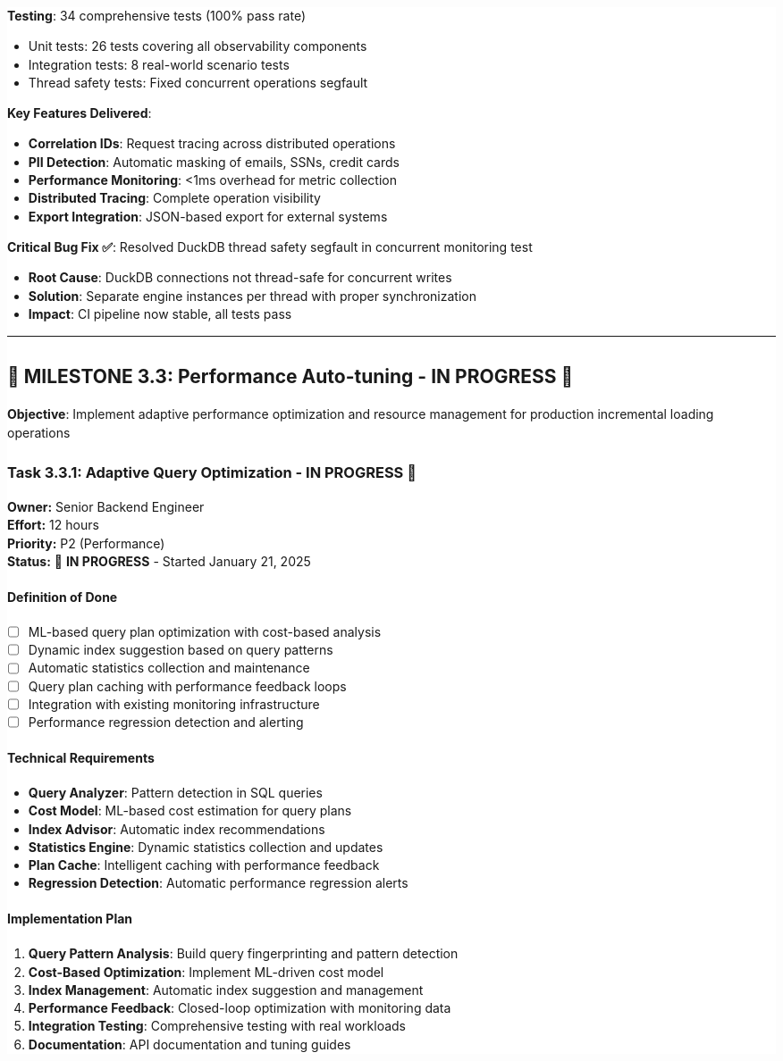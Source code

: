 **Testing**: 34 comprehensive tests (100% pass rate)
- Unit tests: 26 tests covering all observability components
- Integration tests: 8 real-world scenario tests
- Thread safety tests: Fixed concurrent operations segfault

**Key Features Delivered**:
- **Correlation IDs**: Request tracing across distributed operations
- **PII Detection**: Automatic masking of emails, SSNs, credit cards
- **Performance Monitoring**: <1ms overhead for metric collection
- **Distributed Tracing**: Complete operation visibility
- **Export Integration**: JSON-based export for external systems

**Critical Bug Fix ✅**: Resolved DuckDB thread safety segfault in concurrent monitoring test
- **Root Cause**: DuckDB connections not thread-safe for concurrent writes
- **Solution**: Separate engine instances per thread with proper synchronization
- **Impact**: CI pipeline now stable, all tests pass

---

## 🎯 **MILESTONE 3.3: Performance Auto-tuning** - **IN PROGRESS** 🚧

**Objective**: Implement adaptive performance optimization and resource management for production incremental loading operations

### Task 3.3.1: Adaptive Query Optimization - **IN PROGRESS** 🚧

**Owner:** Senior Backend Engineer  
**Effort:** 12 hours  
**Priority:** P2 (Performance)  
**Status:** 🚧 **IN PROGRESS** - Started January 21, 2025

#### Definition of Done
- [ ] ML-based query plan optimization with cost-based analysis
- [ ] Dynamic index suggestion based on query patterns
- [ ] Automatic statistics collection and maintenance
- [ ] Query plan caching with performance feedback loops
- [ ] Integration with existing monitoring infrastructure
- [ ] Performance regression detection and alerting

#### Technical Requirements
- **Query Analyzer**: Pattern detection in SQL queries
- **Cost Model**: ML-based cost estimation for query plans
- **Index Advisor**: Automatic index recommendations
- **Statistics Engine**: Dynamic statistics collection and updates
- **Plan Cache**: Intelligent caching with performance feedback
- **Regression Detection**: Automatic performance regression alerts

#### Implementation Plan
1. **Query Pattern Analysis**: Build query fingerprinting and pattern detection
2. **Cost-Based Optimization**: Implement ML-driven cost model
3. **Index Management**: Automatic index suggestion and management
4. **Performance Feedback**: Closed-loop optimization with monitoring data
5. **Integration Testing**: Comprehensive testing with real workloads
6. **Documentation**: API documentation and tuning guides
